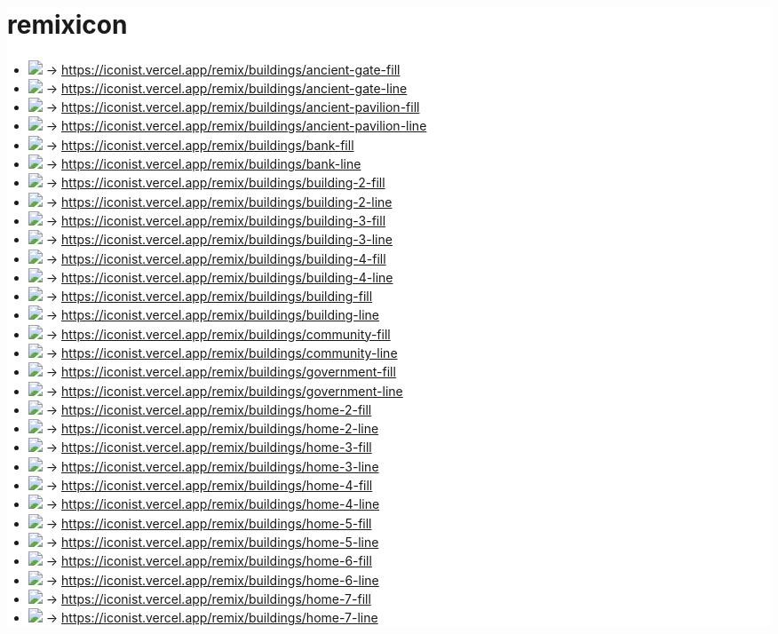 # remixicon


- ![](https://iconist.vercel.app/remix/buildings/ancient-gate-fill) → https://iconist.vercel.app/remix/buildings/ancient-gate-fill
- ![](https://iconist.vercel.app/remix/buildings/ancient-gate-line) → https://iconist.vercel.app/remix/buildings/ancient-gate-line
- ![](https://iconist.vercel.app/remix/buildings/ancient-pavilion-fill) → https://iconist.vercel.app/remix/buildings/ancient-pavilion-fill
- ![](https://iconist.vercel.app/remix/buildings/ancient-pavilion-line) → https://iconist.vercel.app/remix/buildings/ancient-pavilion-line
- ![](https://iconist.vercel.app/remix/buildings/bank-fill) → https://iconist.vercel.app/remix/buildings/bank-fill
- ![](https://iconist.vercel.app/remix/buildings/bank-line) → https://iconist.vercel.app/remix/buildings/bank-line
- ![](https://iconist.vercel.app/remix/buildings/building-2-fill) → https://iconist.vercel.app/remix/buildings/building-2-fill
- ![](https://iconist.vercel.app/remix/buildings/building-2-line) → https://iconist.vercel.app/remix/buildings/building-2-line
- ![](https://iconist.vercel.app/remix/buildings/building-3-fill) → https://iconist.vercel.app/remix/buildings/building-3-fill
- ![](https://iconist.vercel.app/remix/buildings/building-3-line) → https://iconist.vercel.app/remix/buildings/building-3-line
- ![](https://iconist.vercel.app/remix/buildings/building-4-fill) → https://iconist.vercel.app/remix/buildings/building-4-fill
- ![](https://iconist.vercel.app/remix/buildings/building-4-line) → https://iconist.vercel.app/remix/buildings/building-4-line
- ![](https://iconist.vercel.app/remix/buildings/building-fill) → https://iconist.vercel.app/remix/buildings/building-fill
- ![](https://iconist.vercel.app/remix/buildings/building-line) → https://iconist.vercel.app/remix/buildings/building-line
- ![](https://iconist.vercel.app/remix/buildings/community-fill) → https://iconist.vercel.app/remix/buildings/community-fill
- ![](https://iconist.vercel.app/remix/buildings/community-line) → https://iconist.vercel.app/remix/buildings/community-line
- ![](https://iconist.vercel.app/remix/buildings/government-fill) → https://iconist.vercel.app/remix/buildings/government-fill
- ![](https://iconist.vercel.app/remix/buildings/government-line) → https://iconist.vercel.app/remix/buildings/government-line
- ![](https://iconist.vercel.app/remix/buildings/home-2-fill) → https://iconist.vercel.app/remix/buildings/home-2-fill
- ![](https://iconist.vercel.app/remix/buildings/home-2-line) → https://iconist.vercel.app/remix/buildings/home-2-line
- ![](https://iconist.vercel.app/remix/buildings/home-3-fill) → https://iconist.vercel.app/remix/buildings/home-3-fill
- ![](https://iconist.vercel.app/remix/buildings/home-3-line) → https://iconist.vercel.app/remix/buildings/home-3-line
- ![](https://iconist.vercel.app/remix/buildings/home-4-fill) → https://iconist.vercel.app/remix/buildings/home-4-fill
- ![](https://iconist.vercel.app/remix/buildings/home-4-line) → https://iconist.vercel.app/remix/buildings/home-4-line
- ![](https://iconist.vercel.app/remix/buildings/home-5-fill) → https://iconist.vercel.app/remix/buildings/home-5-fill
- ![](https://iconist.vercel.app/remix/buildings/home-5-line) → https://iconist.vercel.app/remix/buildings/home-5-line
- ![](https://iconist.vercel.app/remix/buildings/home-6-fill) → https://iconist.vercel.app/remix/buildings/home-6-fill
- ![](https://iconist.vercel.app/remix/buildings/home-6-line) → https://iconist.vercel.app/remix/buildings/home-6-line
- ![](https://iconist.vercel.app/remix/buildings/home-7-fill) → https://iconist.vercel.app/remix/buildings/home-7-fill
- ![](https://iconist.vercel.app/remix/buildings/home-7-line) → https://iconist.vercel.app/remix/buildings/home-7-line